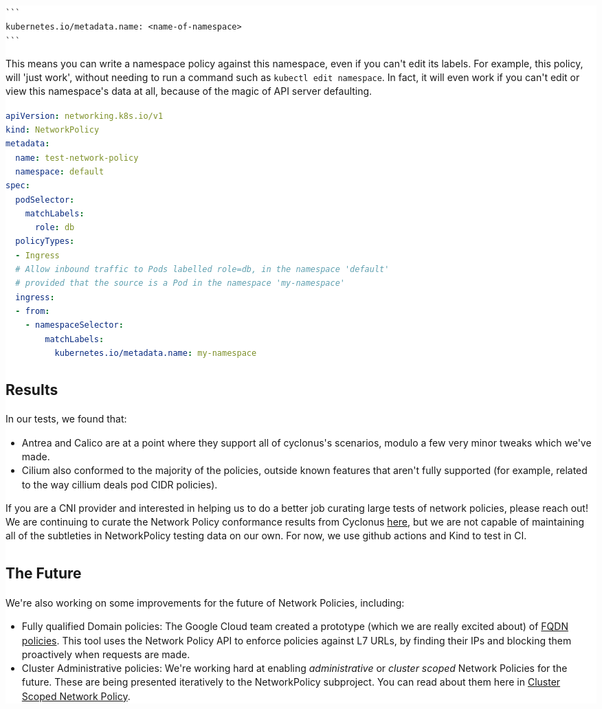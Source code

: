 
    ```
    kubernetes.io/metadata.name: <name-of-namespace>
    ```

This means you can write a namespace policy against this namespace, even if you can't edit its labels.
For example, this policy, will 'just work', without needing to run a command such as `kubectl edit namespace`.
In fact, it will even work if you can't edit or view this namespace's data at all, because of the magic of API server defaulting.

```yaml
apiVersion: networking.k8s.io/v1
kind: NetworkPolicy
metadata:
  name: test-network-policy
  namespace: default
spec:
  podSelector:
    matchLabels:
      role: db
  policyTypes:
  - Ingress
  # Allow inbound traffic to Pods labelled role=db, in the namespace 'default'
  # provided that the source is a Pod in the namespace 'my-namespace'
  ingress:
  - from:
    - namespaceSelector:
        matchLabels:
          kubernetes.io/metadata.name: my-namespace
```

## Results

In our tests, we found that:

- Antrea and Calico are at a point where they support all of cyclonus's scenarios, modulo a few very minor tweaks which we've made.
- Cilium also conformed to the majority of the policies, outside known features that aren't fully supported (for example, related to the way cillium deals pod CIDR policies).

If you are a CNI provider and interested in helping us to do a better job curating large tests of network policies, please reach out!  We are continuing to curate the Network Policy conformance results from Cyclonus [here](https://raw.githubusercontent.com/K8sbykeshed/cyclonus-artifacts/), but
we are not capable of maintaining all of the subtleties in NetworkPolicy testing data on our own.  For now, we use github actions and Kind to test in CI.

## The Future

We're also working on some improvements for the future of Network Policies, including:

- Fully qualified Domain policies: The Google Cloud team created a prototype (which
  we are really excited about) of [FQDN policies](https://github.com/GoogleCloudPlatform/gke-fqdnnetworkpolicies-golang).
  This tool uses the Network Policy API to enforce policies against L7 URLs, by finding
  their IPs and blocking them proactively when requests are made.
- Cluster Administrative policies: We're working hard at enabling *administrative* or
  *cluster scoped* Network Policies for the future. These are being presented iteratively to the NetworkPolicy subproject.
  You can read about them here in [Cluster Scoped Network Policy](https://docs.google.com/presentation/d/1Jk86jtS3TcGAugVSM_I4Yds5ukXFJ4F1ZCvxN5v2BaY/).
